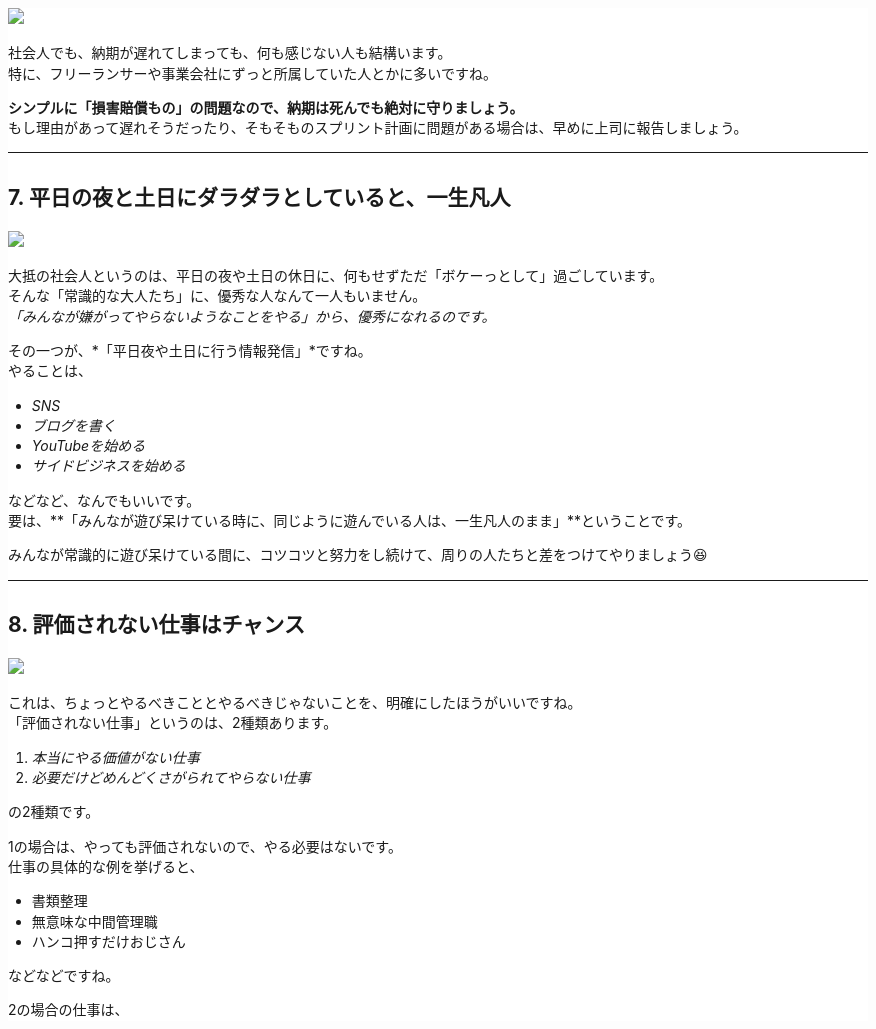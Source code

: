 ![](/images/blog/2020.06.10_01-06.jpg)

社会人でも、納期が遅れてしまっても、何も感じない人も結構います。  
特に、フリーランサーや事業会社にずっと所属していた人とかに多いですね。

**シンプルに「損害賠償もの」の問題なので、納期は死んでも絶対に守りましょう。**  
もし理由があって遅れそうだったり、そもそものスプリント計画に問題がある場合は、早めに上司に報告しましょう。

---

## 7. 平日の夜と土日にダラダラとしていると、一生凡人

![](/images/blog/2020.06.10_01-07.jpg)

大抵の社会人というのは、平日の夜や土日の休日に、何もせずただ「ボケーっとして」過ごしています。  
そんな「常識的な大人たち」に、優秀な人なんて一人もいません。  
*「みんなが嫌がってやらないようなことをやる」から、優秀になれるのです。*

その一つが、*「平日夜や土日に行う情報発信」*ですね。  
やることは、

- *SNS*
- *ブログを書く*
- *YouTubeを始める*
- *サイドビジネスを始める*

などなど、なんでもいいです。  
要は、**「みんなが遊び呆けている時に、同じように遊んでいる人は、一生凡人のまま」**ということです。

みんなが常識的に遊び呆けている間に、コツコツと努力をし続けて、周りの人たちと差をつけてやりましょう😆

---

## 8. 評価されない仕事はチャンス

![](/images/blog/2020.06.10_01-08.jpg)

これは、ちょっとやるべきこととやるべきじゃないことを、明確にしたほうがいいですね。  
「評価されない仕事」というのは、2種類あります。

1. *本当にやる価値がない仕事*
2. *必要だけどめんどくさがられてやらない仕事*

の2種類です。

1の場合は、やっても評価されないので、やる必要はないです。  
仕事の具体的な例を挙げると、

- 書類整理
- 無意味な中間管理職
- ハンコ押すだけおじさん

などなどですね。

2の場合の仕事は、
